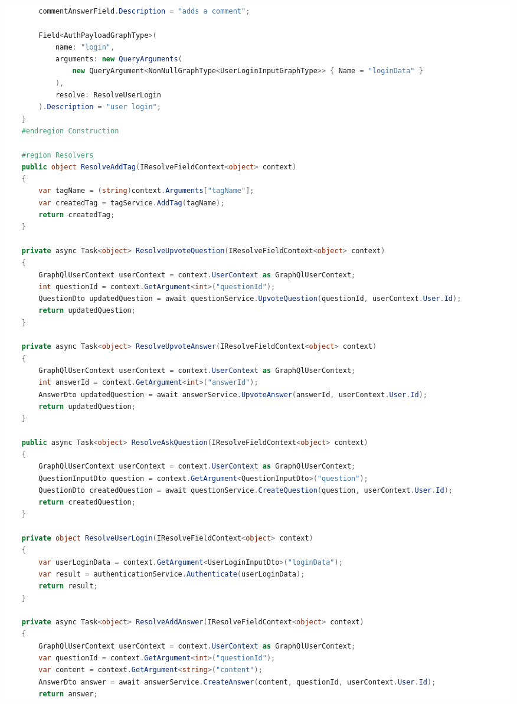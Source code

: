 ```C#
		commentAnswerField.Description = "adds a comment";

		Field<AuthPayloadGraphType>(
			name: "login",
			arguments: new QueryArguments(
				new QueryArgument<NonNullGraphType<UserLoginInputGraphType>> { Name = "loginData" }
			),
			resolve: ResolveUserLogin
		).Description = "user login";
	}
	#endregion Construction

	#region Resolvers
	public object ResolveAddTag(IResolveFieldContext<object> context)
	{
		var tagName = (string)context.Arguments["tagName"];
		var createdTag = tagService.AddTag(tagName);
		return createdTag;
	}

	private async Task<object> ResolveUpvoteQuestion(IResolveFieldContext<object> context)
	{
		GraphQlUserContext userContext = context.UserContext as GraphQlUserContext;
		int questionId = context.GetArgument<int>("questionId");
		QuestionDto updatedQuestion = await questionService.UpvoteQuestion(questionId, userContext.User.Id);
		return updatedQuestion;
	}

	private async Task<object> ResolveUpvoteAnswer(IResolveFieldContext<object> context)
	{
		GraphQlUserContext userContext = context.UserContext as GraphQlUserContext;
		int answerId = context.GetArgument<int>("answerId");
		AnswerDto updatedQuestion = await answerService.UpvoteAnswer(answerId, userContext.User.Id);
		return updatedQuestion;
	}

	public async Task<object> ResolveAskQuestion(IResolveFieldContext<object> context)
	{
		GraphQlUserContext userContext = context.UserContext as GraphQlUserContext;
		QuestionInputDto question = context.GetArgument<QuestionInputDto>("question");
		QuestionDto createdQuestion = await questionService.CreateQuestion(question, userContext.User.Id);
		return createdQuestion;
	}

	private object ResolveUserLogin(IResolveFieldContext<object> context)
	{
		var userLoginData = context.GetArgument<UserLoginInputDto>("loginData");
		var result = authenticationService.Authenticate(userLoginData);
		return result;
	}

	private async Task<object> ResolveAddAnswer(IResolveFieldContext<object> context)
	{
		GraphQlUserContext userContext = context.UserContext as GraphQlUserContext;
		var questionId = context.GetArgument<int>("questionId");
		var content = context.GetArgument<string>("content");
		AnswerDto answer = await answerService.CreateAnswer(content, questionId, userContext.User.Id);
		return answer;

```